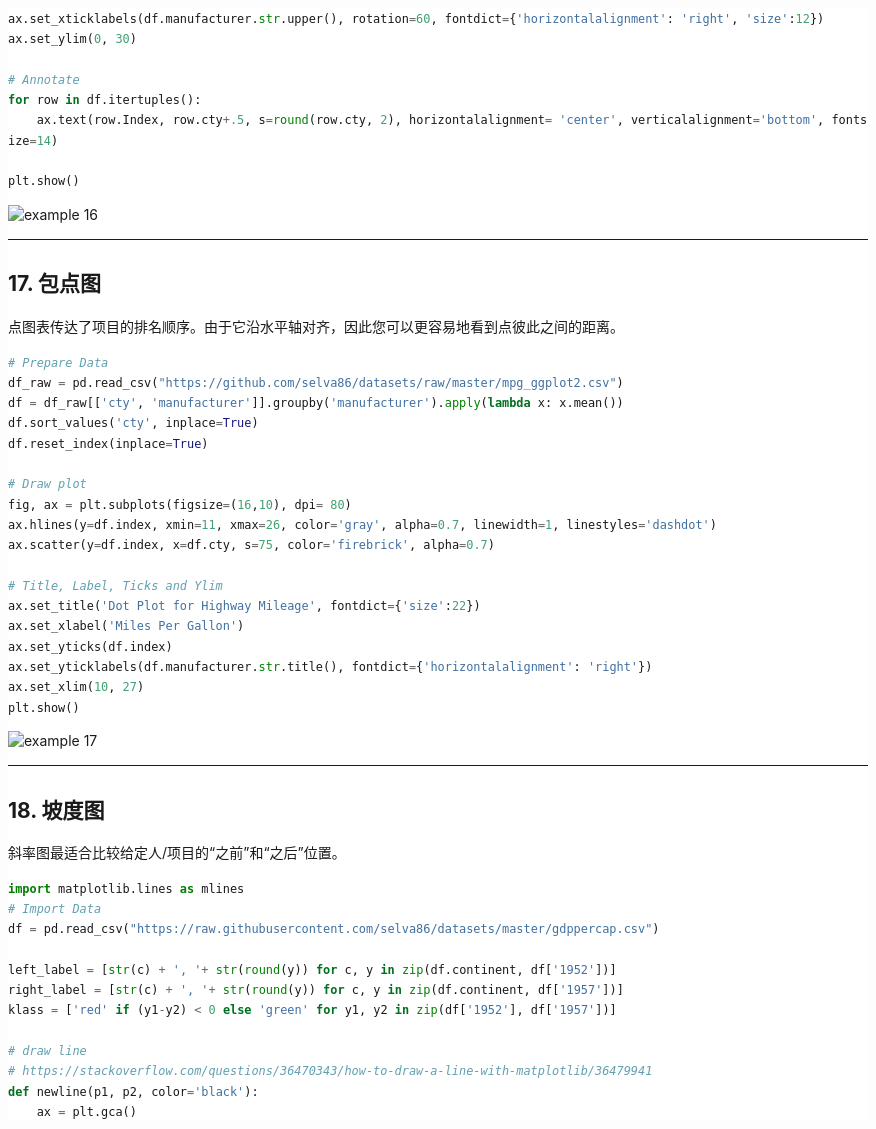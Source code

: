 ```python
ax.set_xticklabels(df.manufacturer.str.upper(), rotation=60, fontdict={'horizontalalignment': 'right', 'size':12})
ax.set_ylim(0, 30)

# Annotate
for row in df.itertuples():
    ax.text(row.Index, row.cty+.5, s=round(row.cty, 2), horizontalalignment= 'center', verticalalignment='bottom', fontsize=14)

plt.show()
```


![example 16](https://image.jiqizhixin.com/uploads/editor/ed8902c0-e1a8-4bf1-9821-32828c8240ea/640.png)

---

## 17. 包点图

点图表传达了项目的排名顺序。由于它沿水平轴对齐，因此您可以更容易地看到点彼此之间的距离。

``` python
# Prepare Data
df_raw = pd.read_csv("https://github.com/selva86/datasets/raw/master/mpg_ggplot2.csv")
df = df_raw[['cty', 'manufacturer']].groupby('manufacturer').apply(lambda x: x.mean())
df.sort_values('cty', inplace=True)
df.reset_index(inplace=True)

# Draw plot
fig, ax = plt.subplots(figsize=(16,10), dpi= 80)
ax.hlines(y=df.index, xmin=11, xmax=26, color='gray', alpha=0.7, linewidth=1, linestyles='dashdot')
ax.scatter(y=df.index, x=df.cty, s=75, color='firebrick', alpha=0.7)

# Title, Label, Ticks and Ylim
ax.set_title('Dot Plot for Highway Mileage', fontdict={'size':22})
ax.set_xlabel('Miles Per Gallon')
ax.set_yticks(df.index)
ax.set_yticklabels(df.manufacturer.str.title(), fontdict={'horizontalalignment': 'right'})
ax.set_xlim(10, 27)
plt.show()
```


![example 17](https://image.jiqizhixin.com/uploads/editor/2a3c6537-2a44-4e71-90a3-27734486da56/640.png)

---

## 18. 坡度图

斜率图最适合比较给定人/项目的“之前”和“之后”位置。

```python
import matplotlib.lines as mlines
# Import Data
df = pd.read_csv("https://raw.githubusercontent.com/selva86/datasets/master/gdppercap.csv")

left_label = [str(c) + ', '+ str(round(y)) for c, y in zip(df.continent, df['1952'])]
right_label = [str(c) + ', '+ str(round(y)) for c, y in zip(df.continent, df['1957'])]
klass = ['red' if (y1-y2) < 0 else 'green' for y1, y2 in zip(df['1952'], df['1957'])]

# draw line
# https://stackoverflow.com/questions/36470343/how-to-draw-a-line-with-matplotlib/36479941
def newline(p1, p2, color='black'):
    ax = plt.gca()
```